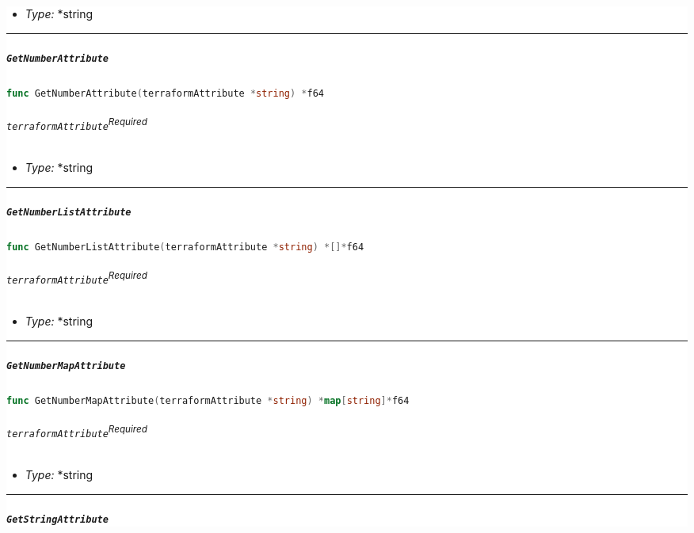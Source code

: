 - *Type:* *string

---

##### `GetNumberAttribute` <a name="GetNumberAttribute" id="@cdktf/provider-azurerm.automationHybridRunbookWorkerGroup.AutomationHybridRunbookWorkerGroup.getNumberAttribute"></a>

```go
func GetNumberAttribute(terraformAttribute *string) *f64
```

###### `terraformAttribute`<sup>Required</sup> <a name="terraformAttribute" id="@cdktf/provider-azurerm.automationHybridRunbookWorkerGroup.AutomationHybridRunbookWorkerGroup.getNumberAttribute.parameter.terraformAttribute"></a>

- *Type:* *string

---

##### `GetNumberListAttribute` <a name="GetNumberListAttribute" id="@cdktf/provider-azurerm.automationHybridRunbookWorkerGroup.AutomationHybridRunbookWorkerGroup.getNumberListAttribute"></a>

```go
func GetNumberListAttribute(terraformAttribute *string) *[]*f64
```

###### `terraformAttribute`<sup>Required</sup> <a name="terraformAttribute" id="@cdktf/provider-azurerm.automationHybridRunbookWorkerGroup.AutomationHybridRunbookWorkerGroup.getNumberListAttribute.parameter.terraformAttribute"></a>

- *Type:* *string

---

##### `GetNumberMapAttribute` <a name="GetNumberMapAttribute" id="@cdktf/provider-azurerm.automationHybridRunbookWorkerGroup.AutomationHybridRunbookWorkerGroup.getNumberMapAttribute"></a>

```go
func GetNumberMapAttribute(terraformAttribute *string) *map[string]*f64
```

###### `terraformAttribute`<sup>Required</sup> <a name="terraformAttribute" id="@cdktf/provider-azurerm.automationHybridRunbookWorkerGroup.AutomationHybridRunbookWorkerGroup.getNumberMapAttribute.parameter.terraformAttribute"></a>

- *Type:* *string

---

##### `GetStringAttribute` <a name="GetStringAttribute" id="@cdktf/provider-azurerm.automationHybridRunbookWorkerGroup.AutomationHybridRunbookWorkerGroup.getStringAttribute"></a>
